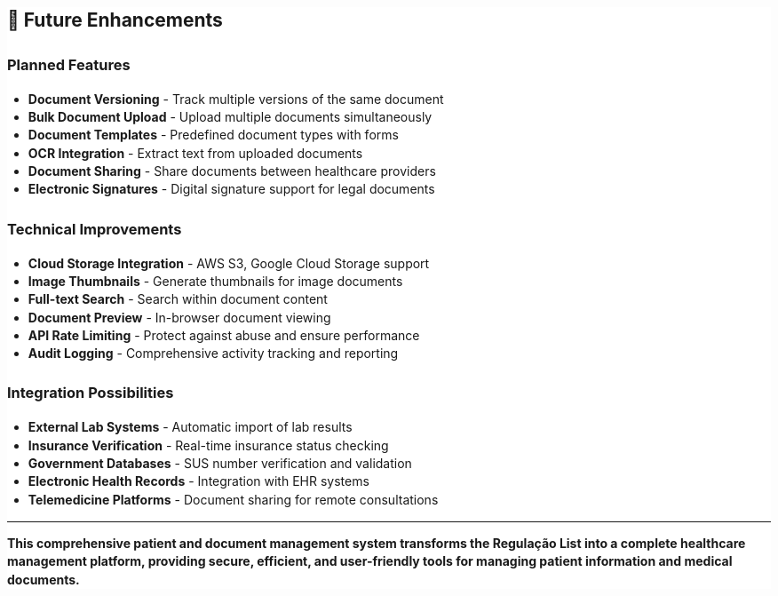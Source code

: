 ## 🚀 Future Enhancements

### Planned Features
- **Document Versioning** - Track multiple versions of the same document
- **Bulk Document Upload** - Upload multiple documents simultaneously
- **Document Templates** - Predefined document types with forms
- **OCR Integration** - Extract text from uploaded documents
- **Document Sharing** - Share documents between healthcare providers
- **Electronic Signatures** - Digital signature support for legal documents

### Technical Improvements
- **Cloud Storage Integration** - AWS S3, Google Cloud Storage support
- **Image Thumbnails** - Generate thumbnails for image documents
- **Full-text Search** - Search within document content
- **Document Preview** - In-browser document viewing
- **API Rate Limiting** - Protect against abuse and ensure performance
- **Audit Logging** - Comprehensive activity tracking and reporting

### Integration Possibilities
- **External Lab Systems** - Automatic import of lab results
- **Insurance Verification** - Real-time insurance status checking
- **Government Databases** - SUS number verification and validation
- **Electronic Health Records** - Integration with EHR systems
- **Telemedicine Platforms** - Document sharing for remote consultations

---

**This comprehensive patient and document management system transforms the Regulação List into a complete healthcare management platform, providing secure, efficient, and user-friendly tools for managing patient information and medical documents.**